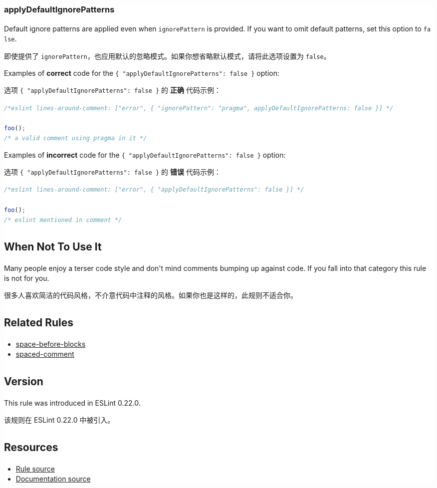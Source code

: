 ### applyDefaultIgnorePatterns

Default ignore patterns are applied even when `ignorePattern` is provided. If you want to omit default patterns, set this option to `false`.

即使提供了 `ignorePattern`，也应用默认的忽略模式。如果你想省略默认模式，请将此选项设置为 `false`。

Examples of **correct** code for the `{ "applyDefaultIgnorePatterns": false }` option:

选项 `{ "applyDefaultIgnorePatterns": false }` 的 **正确** 代码示例：

```js
/*eslint lines-around-comment: ["error", { "ignorePattern": "pragma", applyDefaultIgnorePatterns: false }] */

foo();
/* a valid comment using pragma in it */
```

Examples of **incorrect** code for the `{ "applyDefaultIgnorePatterns": false }` option:

选项 `{ "applyDefaultIgnorePatterns": false }` 的 **错误** 代码示例：

```js
/*eslint lines-around-comment: ["error", { "applyDefaultIgnorePatterns": false }] */

foo();
/* eslint mentioned in comment */

```


## When Not To Use It

Many people enjoy a terser code style and don't mind comments bumping up against code. If you fall into that category this rule is not for you.

很多人喜欢简洁的代码风格，不介意代码中注释的风格。如果你也是这样的，此规则不适合你。

## Related Rules

* [space-before-blocks](space-before-blocks)
* [spaced-comment](spaced-comment)

## Version

This rule was introduced in ESLint 0.22.0.

该规则在 ESLint 0.22.0 中被引入。

## Resources

* [Rule source](https://github.com/eslint/eslint/tree/master/lib/rules/lines-around-comment.js)
* [Documentation source](https://github.com/eslint/eslint/tree/master/docs/rules/lines-around-comment.md)
